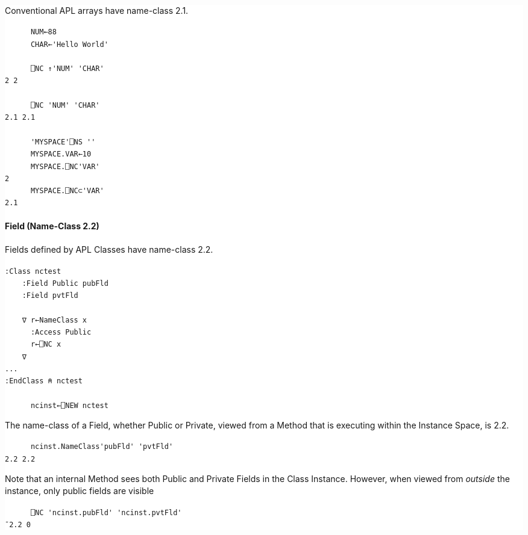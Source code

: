 
Conventional APL arrays have name-class 2.1.
```apl
      NUM←88
      CHAR←'Hello World'
 
      ⎕NC ↑'NUM' 'CHAR'
2 2
 
      ⎕NC 'NUM' 'CHAR'
2.1 2.1
 
      'MYSPACE'⎕NS ''
      MYSPACE.VAR←10
      MYSPACE.⎕NC'VAR'
2
      MYSPACE.⎕NC⊂'VAR'
2.1
```

#### Field (Name-Class 2.2)


Fields defined by APL Classes have name-class 2.2.
```apl
:Class nctest
    :Field Public pubFld
    :Field pvtFld
 
    ∇ r←NameClass x 
      :Access Public 
      r←⎕NC x 
    ∇ 
...
:EndClass ⍝ nctest       
 
      ncinst←⎕NEW nctest
```


The name-class of a Field, whether Public or Private, viewed from a Method that is executing within the Instance Space, is 2.2.
```apl
      ncinst.NameClass'pubFld' 'pvtFld'
2.2 2.2
```



Note that an internal Method sees both Public and Private Fields in the Class Instance. However, when viewed from *outside* the instance, only public fields are visible
```apl
      ⎕NC 'ncinst.pubFld' 'ncinst.pvtFld'
¯2.2 0
```

